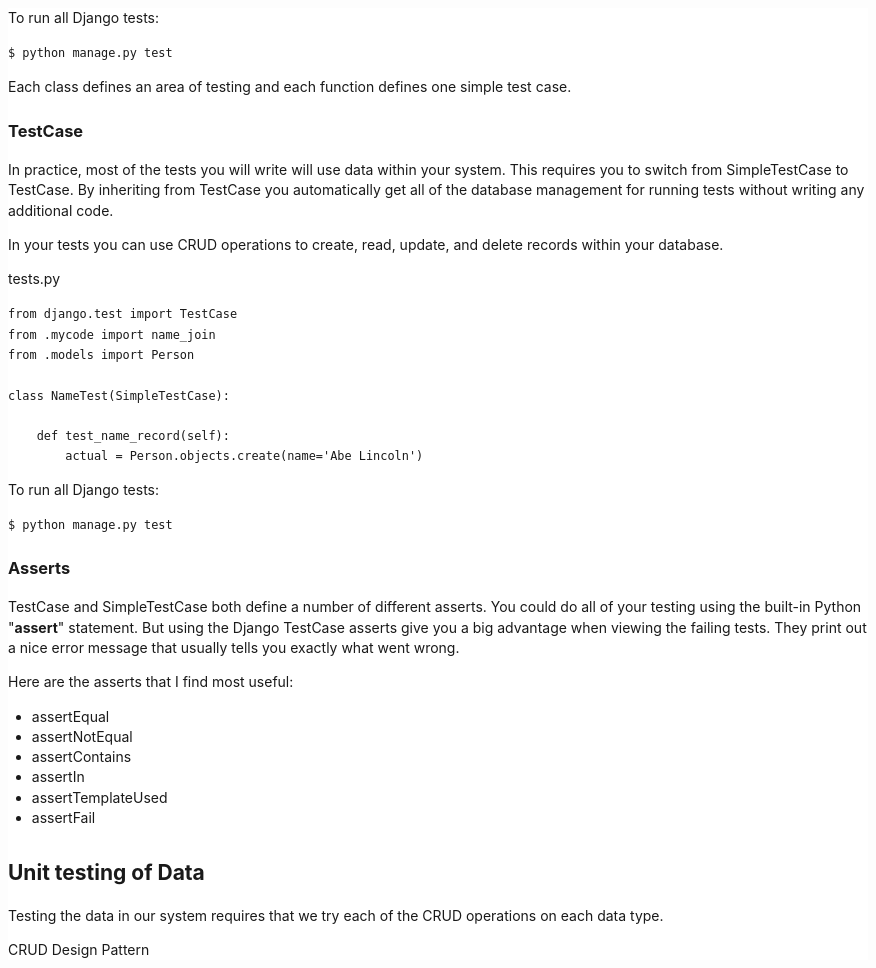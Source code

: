 To run all Django tests:

    $ python manage.py test

Each class defines an area of testing and each function defines one simple test
case.


### TestCase

In practice, most of the tests you will write will use data within your system.
This requires you to switch from SimpleTestCase to TestCase.  By inheriting
from TestCase you automatically get all of the database management for running
tests without writing any additional code.

In your tests you can use CRUD operations to create, read, update, and delete
records within your database.

tests.py

    from django.test import TestCase
    from .mycode import name_join
    from .models import Person

    class NameTest(SimpleTestCase):

        def test_name_record(self):
            actual = Person.objects.create(name='Abe Lincoln')

To run all Django tests:

    $ python manage.py test


### Asserts

TestCase and SimpleTestCase both define a number of different asserts.  You
could do all of your testing using the built-in Python "**assert**" statement.
But using the Django TestCase asserts give you a big advantage when viewing
the failing tests.  They print out a nice error message that usually tells you
exactly what went wrong.

Here are the asserts that I find most useful:

* assertEqual
* assertNotEqual
* assertContains
* assertIn
* assertTemplateUsed
* assertFail


## Unit testing of Data

Testing the data in our system requires that we try each of the CRUD operations
on each data type.  

CRUD Design Pattern
